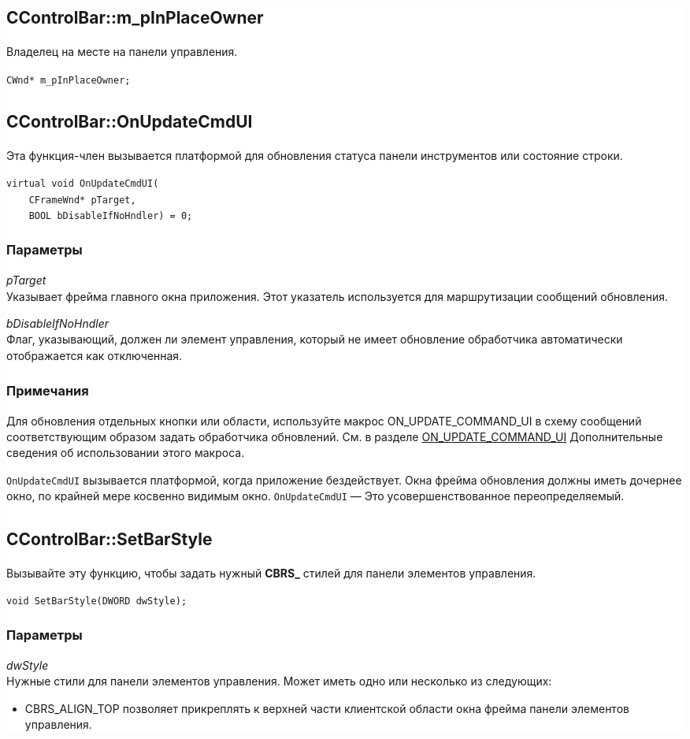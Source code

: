 ##  <a name="m_pinplaceowner"></a>  CControlBar::m_pInPlaceOwner

Владелец на месте на панели управления.

```
CWnd* m_pInPlaceOwner;
```

##  <a name="onupdatecmdui"></a>  CControlBar::OnUpdateCmdUI

Эта функция-член вызывается платформой для обновления статуса панели инструментов или состояние строки.

```
virtual void OnUpdateCmdUI(
    CFrameWnd* pTarget,
    BOOL bDisableIfNoHndler) = 0;
```

### <a name="parameters"></a>Параметры

*pTarget*<br/>
Указывает фрейма главного окна приложения. Этот указатель используется для маршрутизации сообщений обновления.

*bDisableIfNoHndler*<br/>
Флаг, указывающий, должен ли элемент управления, который не имеет обновление обработчика автоматически отображается как отключенная.

### <a name="remarks"></a>Примечания

Для обновления отдельных кнопки или области, используйте макрос ON_UPDATE_COMMAND_UI в схему сообщений соответствующим образом задать обработчика обновлений. См. в разделе [ON_UPDATE_COMMAND_UI](message-map-macros-mfc.md#on_update_command_ui) Дополнительные сведения об использовании этого макроса.

`OnUpdateCmdUI` вызывается платформой, когда приложение бездействует. Окна фрейма обновления должны иметь дочернее окно, по крайней мере косвенно видимым окно. `OnUpdateCmdUI` — Это усовершенствованное переопределяемый.

##  <a name="setbarstyle"></a>  CControlBar::SetBarStyle

Вызывайте эту функцию, чтобы задать нужный **CBRS_** стилей для панели элементов управления.

```
void SetBarStyle(DWORD dwStyle);
```

### <a name="parameters"></a>Параметры

*dwStyle*<br/>
Нужные стили для панели элементов управления. Может иметь одно или несколько из следующих:

- CBRS_ALIGN_TOP позволяет прикреплять к верхней части клиентской области окна фрейма панели элементов управления.
